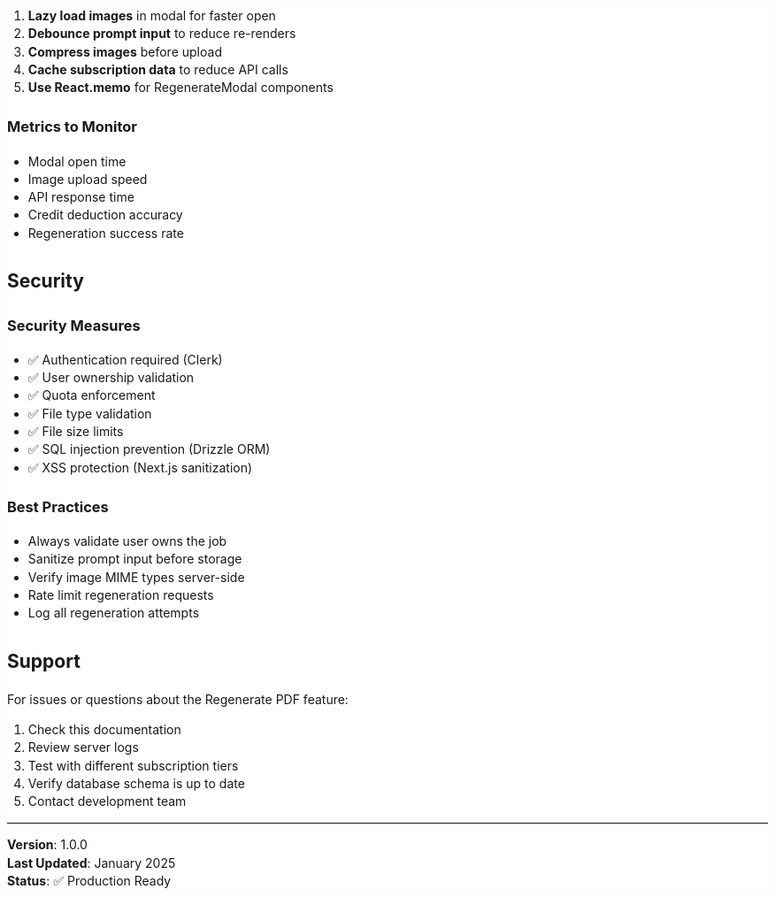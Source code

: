 1. **Lazy load images** in modal for faster open
2. **Debounce prompt input** to reduce re-renders
3. **Compress images** before upload
4. **Cache subscription data** to reduce API calls
5. **Use React.memo** for RegenerateModal components

### Metrics to Monitor

- Modal open time
- Image upload speed
- API response time
- Credit deduction accuracy
- Regeneration success rate

## Security

### Security Measures

- ✅ Authentication required (Clerk)
- ✅ User ownership validation
- ✅ Quota enforcement
- ✅ File type validation
- ✅ File size limits
- ✅ SQL injection prevention (Drizzle ORM)
- ✅ XSS protection (Next.js sanitization)

### Best Practices

- Always validate user owns the job
- Sanitize prompt input before storage
- Verify image MIME types server-side
- Rate limit regeneration requests
- Log all regeneration attempts

## Support

For issues or questions about the Regenerate PDF feature:

1. Check this documentation
2. Review server logs
3. Test with different subscription tiers
4. Verify database schema is up to date
5. Contact development team

---

**Version**: 1.0.0  
**Last Updated**: January 2025  
**Status**: ✅ Production Ready
